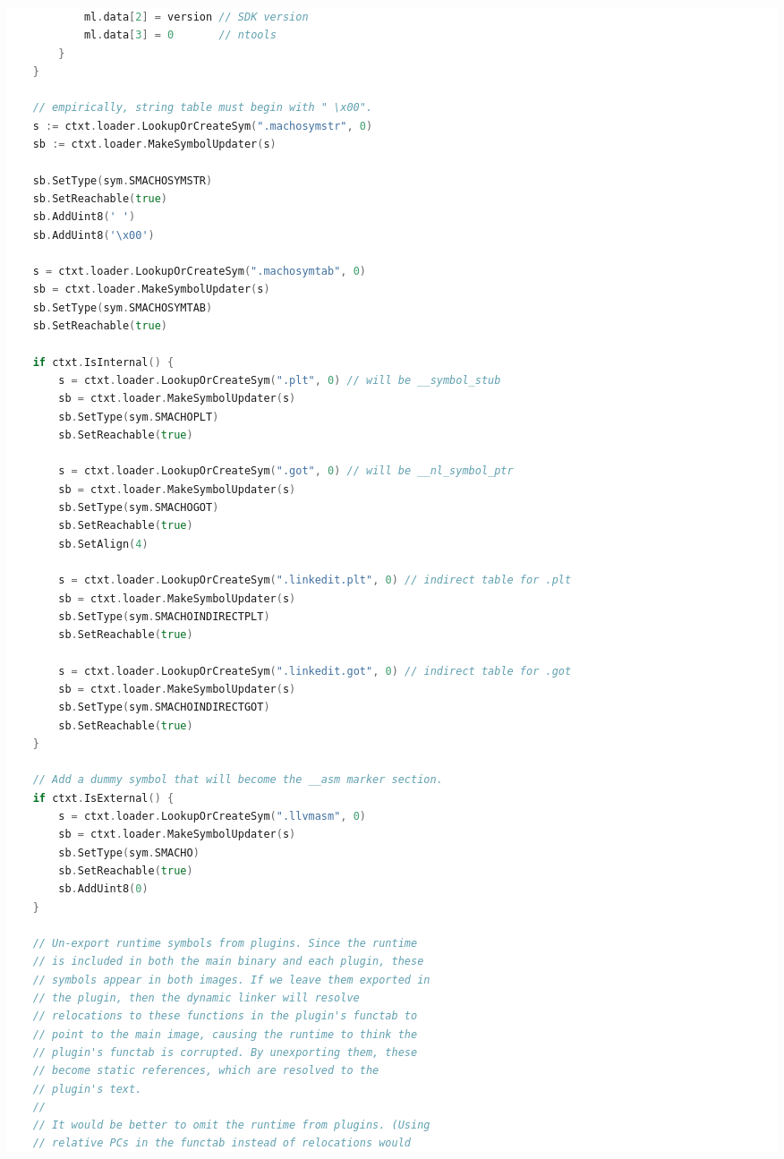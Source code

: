 ```go
			ml.data[2] = version // SDK version
			ml.data[3] = 0       // ntools
		}
	}

	// empirically, string table must begin with " \x00".
	s := ctxt.loader.LookupOrCreateSym(".machosymstr", 0)
	sb := ctxt.loader.MakeSymbolUpdater(s)

	sb.SetType(sym.SMACHOSYMSTR)
	sb.SetReachable(true)
	sb.AddUint8(' ')
	sb.AddUint8('\x00')

	s = ctxt.loader.LookupOrCreateSym(".machosymtab", 0)
	sb = ctxt.loader.MakeSymbolUpdater(s)
	sb.SetType(sym.SMACHOSYMTAB)
	sb.SetReachable(true)

	if ctxt.IsInternal() {
		s = ctxt.loader.LookupOrCreateSym(".plt", 0) // will be __symbol_stub
		sb = ctxt.loader.MakeSymbolUpdater(s)
		sb.SetType(sym.SMACHOPLT)
		sb.SetReachable(true)

		s = ctxt.loader.LookupOrCreateSym(".got", 0) // will be __nl_symbol_ptr
		sb = ctxt.loader.MakeSymbolUpdater(s)
		sb.SetType(sym.SMACHOGOT)
		sb.SetReachable(true)
		sb.SetAlign(4)

		s = ctxt.loader.LookupOrCreateSym(".linkedit.plt", 0) // indirect table for .plt
		sb = ctxt.loader.MakeSymbolUpdater(s)
		sb.SetType(sym.SMACHOINDIRECTPLT)
		sb.SetReachable(true)

		s = ctxt.loader.LookupOrCreateSym(".linkedit.got", 0) // indirect table for .got
		sb = ctxt.loader.MakeSymbolUpdater(s)
		sb.SetType(sym.SMACHOINDIRECTGOT)
		sb.SetReachable(true)
	}

	// Add a dummy symbol that will become the __asm marker section.
	if ctxt.IsExternal() {
		s = ctxt.loader.LookupOrCreateSym(".llvmasm", 0)
		sb = ctxt.loader.MakeSymbolUpdater(s)
		sb.SetType(sym.SMACHO)
		sb.SetReachable(true)
		sb.AddUint8(0)
	}

	// Un-export runtime symbols from plugins. Since the runtime
	// is included in both the main binary and each plugin, these
	// symbols appear in both images. If we leave them exported in
	// the plugin, then the dynamic linker will resolve
	// relocations to these functions in the plugin's functab to
	// point to the main image, causing the runtime to think the
	// plugin's functab is corrupted. By unexporting them, these
	// become static references, which are resolved to the
	// plugin's text.
	//
	// It would be better to omit the runtime from plugins. (Using
	// relative PCs in the functab instead of relocations would
```